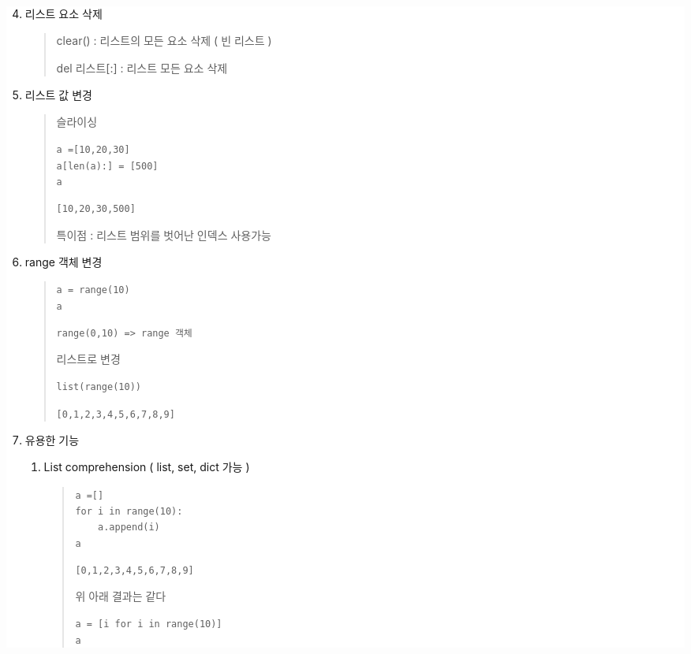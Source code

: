    4. 리스트 요소 삭제

      > clear() : 리스트의 모든 요소 삭제 ( 빈 리스트 )
      >
      > del 리스트[:] : 리스트 모든 요소 삭제

   5. 리스트 값 변경

      > 슬라이싱
      >
      > ```
      > a =[10,20,30]
      > a[len(a):] = [500]
      > a
      > ```
      >
      > ```
      > [10,20,30,500]
      > ```
      >
      > 특이점 : 리스트 범위를 벗어난 인덱스 사용가능

   6. range 객체 변경

      > ```
      > a = range(10)
      > a
      > ```
      >
      > ```
      > range(0,10) => range 객체
      > ```
      >
      > 리스트로 변경
      >
      > ```
      > list(range(10))
      > ```
      >
      > ```
      > [0,1,2,3,4,5,6,7,8,9]
      > ```
      >
      > 

4. 유용한 기능

   1. List comprehension ( list, set, dict 가능 )

      > ```
      > a =[]
      > for i in range(10):
      > 	a.append(i)
      > a
      > ```
      >
      > ```
      > [0,1,2,3,4,5,6,7,8,9]
      > ```
      >
      > 위 아래 결과는 같다
      >
      > ```
      > a = [i for i in range(10)]
      > a
      > ```
      >
